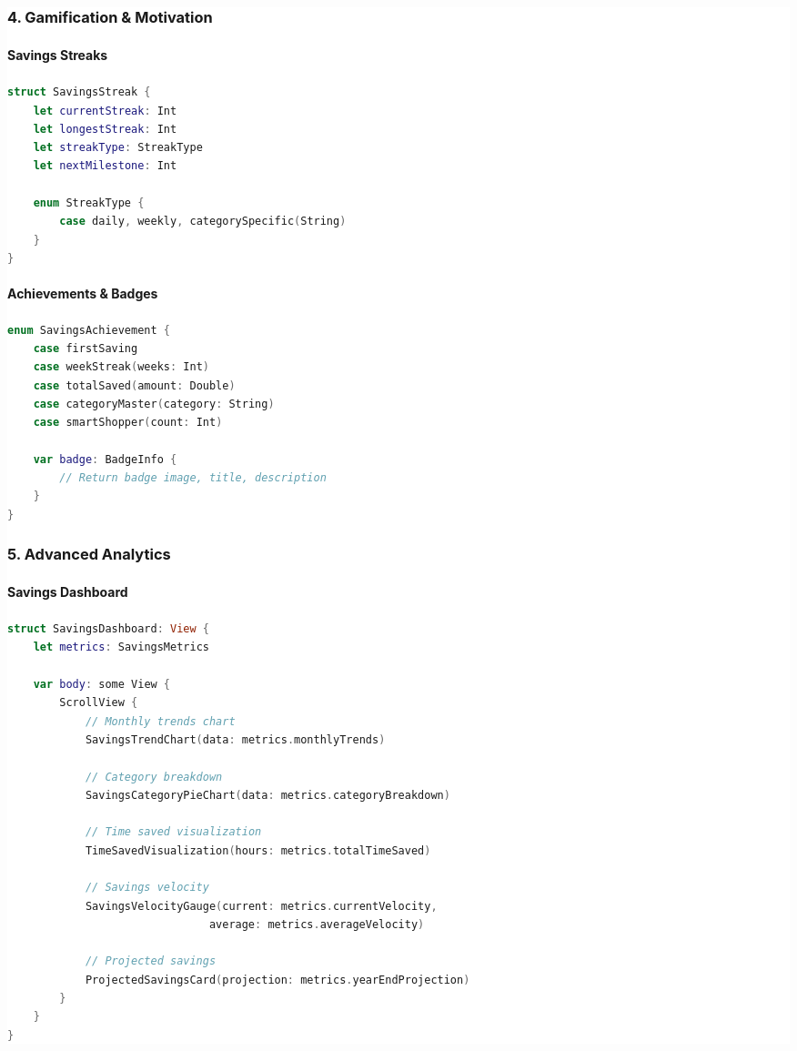 ### 4. Gamification & Motivation

#### Savings Streaks
```swift
struct SavingsStreak {
    let currentStreak: Int
    let longestStreak: Int
    let streakType: StreakType
    let nextMilestone: Int
    
    enum StreakType {
        case daily, weekly, categorySpecific(String)
    }
}
```

#### Achievements & Badges
```swift
enum SavingsAchievement {
    case firstSaving
    case weekStreak(weeks: Int)
    case totalSaved(amount: Double)
    case categoryMaster(category: String)
    case smartShopper(count: Int)
    
    var badge: BadgeInfo {
        // Return badge image, title, description
    }
}
```

### 5. Advanced Analytics

#### Savings Dashboard
```swift
struct SavingsDashboard: View {
    let metrics: SavingsMetrics
    
    var body: some View {
        ScrollView {
            // Monthly trends chart
            SavingsTrendChart(data: metrics.monthlyTrends)
            
            // Category breakdown
            SavingsCategoryPieChart(data: metrics.categoryBreakdown)
            
            // Time saved visualization
            TimeSavedVisualization(hours: metrics.totalTimeSaved)
            
            // Savings velocity
            SavingsVelocityGauge(current: metrics.currentVelocity,
                               average: metrics.averageVelocity)
            
            // Projected savings
            ProjectedSavingsCard(projection: metrics.yearEndProjection)
        }
    }
}
```
